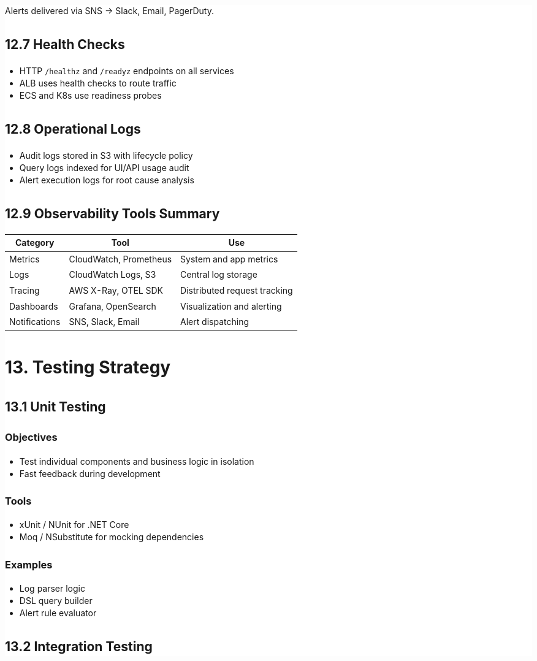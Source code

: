 Alerts delivered via SNS → Slack, Email, PagerDuty.

## 12.7 Health Checks

* HTTP `/healthz` and `/readyz` endpoints on all services
* ALB uses health checks to route traffic
* ECS and K8s use readiness probes

## 12.8 Operational Logs

* Audit logs stored in S3 with lifecycle policy
* Query logs indexed for UI/API usage audit
* Alert execution logs for root cause analysis

## 12.9 Observability Tools Summary

| Category      | Tool                   | Use                          |
| ------------- | ---------------------- | ---------------------------- |
| Metrics       | CloudWatch, Prometheus | System and app metrics       |
| Logs          | CloudWatch Logs, S3    | Central log storage          |
| Tracing       | AWS X-Ray, OTEL SDK    | Distributed request tracking |
| Dashboards    | Grafana, OpenSearch    | Visualization and alerting   |
| Notifications | SNS, Slack, Email      | Alert dispatching            |

# 13. Testing Strategy

## 13.1 Unit Testing

### Objectives

* Test individual components and business logic in isolation
* Fast feedback during development

### Tools

* xUnit / NUnit for .NET Core
* Moq / NSubstitute for mocking dependencies

### Examples

* Log parser logic
* DSL query builder
* Alert rule evaluator

## 13.2 Integration Testing
